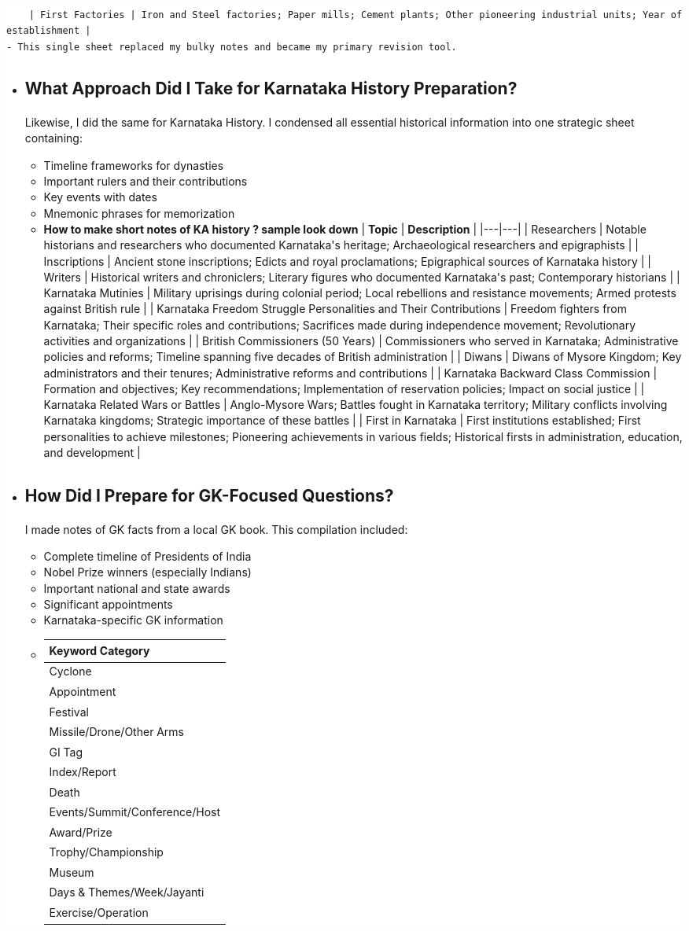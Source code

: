         | First Factories | Iron and Steel factories; Paper mills; Cement plants; Other pioneering industrial units; Year of establishment |
	- This single sheet replaced my bulky notes and became my primary revision tool.
- ## What Approach Did I Take for Karnataka History Preparation?
  
  Likewise, I did the same for Karnataka History. I condensed all essential historical information into one strategic sheet containing:  
	- Timeline frameworks for dynasties
	- Important rulers and their contributions
	- Key events with dates
	- Mnemonic phrases for memorization
	- **How to make short notes of KA history ? sample look down**
        | **Topic** | **Description** |
        |---|---|
        | Researchers | Notable historians and researchers who documented Karnataka's heritage; Archaeological researchers and epigraphists |
        | Inscriptions | Ancient stone inscriptions; Edicts and royal proclamations; Epigraphical sources of Karnataka history |
        | Writers | Historical writers and chroniclers; Literary figures who documented Karnataka's past; Contemporary historians |
        | Karnataka Mutinies | Military uprisings during colonial period; Local rebellions and resistance movements; Armed protests against British rule |
        | Karnataka Freedom Struggle Personalities and Their Contributions | Freedom fighters from Karnataka; Their specific roles and contributions; Sacrifices made during independence movement; Revolutionary activities and organizations |
        | British Commissioners (50 Years) | Commissioners who served in Karnataka; Administrative policies and reforms; Timeline spanning five decades of British administration |
        | Diwans | Diwans of Mysore Kingdom; Key administrators and their tenures; Administrative reforms and contributions |
        | Karnataka Backward Class Commission | Formation and objectives; Key recommendations; Implementation of reservation policies; Impact on social justice |
        | Karnataka Related Wars or Battles | Anglo-Mysore Wars; Battles fought in Karnataka territory; Military conflicts involving Karnataka kingdoms; Strategic importance of these battles |
        | First in Karnataka | First institutions established; First personalities to achieve milestones; Pioneering achievements in various fields; Historical firsts in administration, education, and development |
- ## How Did I Prepare for GK-Focused Questions?
  
  I made notes of GK facts from a local GK book. This compilation included:  
	- Complete timeline of Presidents of India
	- Nobel Prize winners (especially Indians)
	- Important national and state awards
	- Significant appointments
	- Karnataka-specific GK information
	-
	  | **Keyword Category** |
	  |---|
	  | Cyclone |
	  | Appointment |
	  | Festival |
	  | Missile/Drone/Other Arms |
	  | GI Tag |
	  | Index/Report |
	  | Death |
	  | Events/Summit/Conference/Host |
	  | Award/Prize |
	  | Trophy/Championship |
	  | Museum |
	  | Days & Themes/Week/Jayanti |
	  | Exercise/Operation |